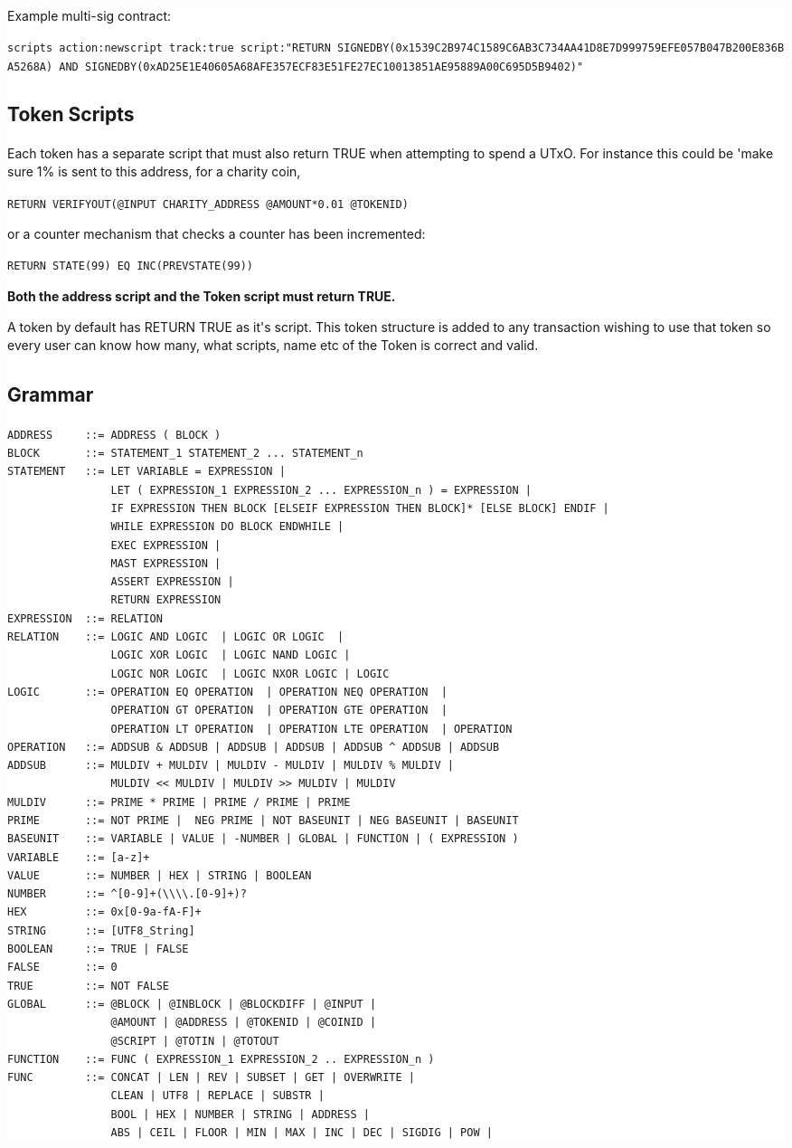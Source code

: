 Example multi-sig contract: 
```
scripts action:newscript track:true script:"RETURN SIGNEDBY(0x1539C2B974C1589C6AB3C734AA41D8E7D999759EFE057B047B200E836BA5268A) AND SIGNEDBY(0xAD25E1E40605A68AFE357ECF83E51FE27EC10013851AE95889A00C695D5B9402)" 
```

## Token Scripts

Each token has a separate script that must also return TRUE when attempting to spend a UTxO. For instance this could be 'make sure 1% is sent to this address, for a charity coin, 
```
RETURN VERIFYOUT(@INPUT CHARITY_ADDRESS @AMOUNT*0.01 @TOKENID) 
```
or a counter mechanism that checks a counter has been incremented:
```
RETURN STATE(99) EQ INC(PREVSTATE(99))
```
**Both the address script and the Token script must return TRUE.**

A token by default has RETURN TRUE as it's script. This token structure is added to any transaction wishing to use that token so every user can know how many, what scripts, name etc of the Token is correct and valid.

## Grammar
```
ADDRESS     ::= ADDRESS ( BLOCK )
BLOCK       ::= STATEMENT_1 STATEMENT_2 ... STATEMENT_n
STATEMENT   ::= LET VARIABLE = EXPRESSION |
                LET ( EXPRESSION_1 EXPRESSION_2 ... EXPRESSION_n ) = EXPRESSION |
                IF EXPRESSION THEN BLOCK [ELSEIF EXPRESSION THEN BLOCK]* [ELSE BLOCK] ENDIF |
                WHILE EXPRESSION DO BLOCK ENDWHILE |
                EXEC EXPRESSION |
                MAST EXPRESSION |
                ASSERT EXPRESSION |
                RETURN EXPRESSION
EXPRESSION  ::= RELATION
RELATION    ::= LOGIC AND LOGIC  | LOGIC OR LOGIC  |
                LOGIC XOR LOGIC  | LOGIC NAND LOGIC |
                LOGIC NOR LOGIC  | LOGIC NXOR LOGIC | LOGIC
LOGIC       ::= OPERATION EQ OPERATION  | OPERATION NEQ OPERATION  |
                OPERATION GT OPERATION  | OPERATION GTE OPERATION  |
                OPERATION LT OPERATION  | OPERATION LTE OPERATION  | OPERATION
OPERATION   ::= ADDSUB & ADDSUB | ADDSUB | ADDSUB | ADDSUB ^ ADDSUB | ADDSUB
ADDSUB      ::= MULDIV + MULDIV | MULDIV - MULDIV | MULDIV % MULDIV |
                MULDIV << MULDIV | MULDIV >> MULDIV | MULDIV
MULDIV      ::= PRIME * PRIME | PRIME / PRIME | PRIME
PRIME       ::= NOT PRIME |  NEG PRIME | NOT BASEUNIT | NEG BASEUNIT | BASEUNIT
BASEUNIT    ::= VARIABLE | VALUE | -NUMBER | GLOBAL | FUNCTION | ( EXPRESSION )
VARIABLE    ::= [a-z]+
VALUE       ::= NUMBER | HEX | STRING | BOOLEAN
NUMBER      ::= ^[0-9]+(\\\\.[0-9]+)?
HEX         ::= 0x[0-9a-fA-F]+
STRING      ::= [UTF8_String]
BOOLEAN     ::= TRUE | FALSE
FALSE       ::= 0
TRUE        ::= NOT FALSE
GLOBAL      ::= @BLOCK | @INBLOCK | @BLOCKDIFF | @INPUT |
                @AMOUNT | @ADDRESS | @TOKENID | @COINID |
                @SCRIPT | @TOTIN | @TOTOUT
FUNCTION    ::= FUNC ( EXPRESSION_1 EXPRESSION_2 .. EXPRESSION_n )
FUNC        ::= CONCAT | LEN | REV | SUBSET | GET | OVERWRITE |
                CLEAN | UTF8 | REPLACE | SUBSTR |
                BOOL | HEX | NUMBER | STRING | ADDRESS |
                ABS | CEIL | FLOOR | MIN | MAX | INC | DEC | SIGDIG | POW |
```
